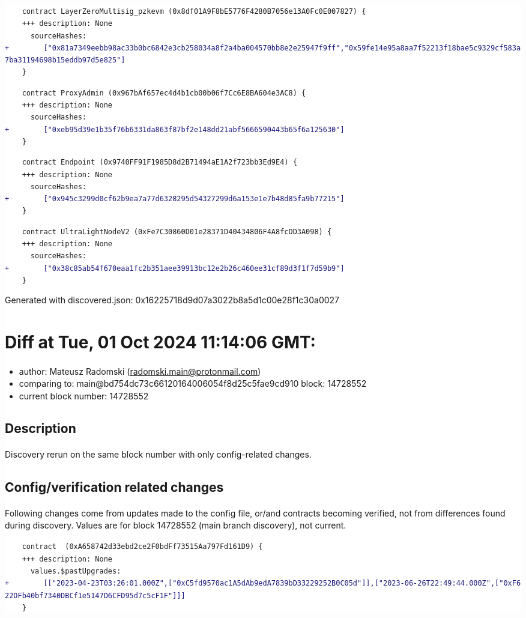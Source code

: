 ```diff
    contract LayerZeroMultisig_pzkevm (0x8df01A9F8bE5776F4280B7056e13A0Fc0E007827) {
    +++ description: None
      sourceHashes:
+        ["0x81a7349eebb98ac33b0bc6842e3cb258034a8f2a4ba004570bb8e2e25947f9ff","0x59fe14e95a8aa7f52213f18bae5c9329cf583a7ba31194698b15eddb97d5e825"]
    }
```

```diff
    contract ProxyAdmin (0x967bAf657ec4d4b1cb00b06f7Cc6E8BA604e3AC8) {
    +++ description: None
      sourceHashes:
+        ["0xeb95d39e1b35f76b6331da863f87bf2e148dd21abf5666590443b65f6a125630"]
    }
```

```diff
    contract Endpoint (0x9740FF91F1985D8d2B71494aE1A2f723bb3Ed9E4) {
    +++ description: None
      sourceHashes:
+        ["0x945c3299d0cf62b9ea7a77d6328295d54327299d6a153e1e7b48d85fa9b77215"]
    }
```

```diff
    contract UltraLightNodeV2 (0xFe7C30860D01e28371D40434806F4A8fcDD3A098) {
    +++ description: None
      sourceHashes:
+        ["0x38c85ab54f670eaa1fc2b351aee39913bc12e2b26c460ee31cf89d3f1f7d59b9"]
    }
```

Generated with discovered.json: 0x16225718d9d07a3022b8a5d1c00e28f1c30a0027

# Diff at Tue, 01 Oct 2024 11:14:06 GMT:

- author: Mateusz Radomski (<radomski.main@protonmail.com>)
- comparing to: main@bd754dc73c66120164006054f8d25c5fae9cd910 block: 14728552
- current block number: 14728552

## Description

Discovery rerun on the same block number with only config-related changes.

## Config/verification related changes

Following changes come from updates made to the config file,
or/and contracts becoming verified, not from differences found during
discovery. Values are for block 14728552 (main branch discovery), not current.

```diff
    contract  (0xA658742d33ebd2ce2F0bdFf73515Aa797Fd161D9) {
    +++ description: None
      values.$pastUpgrades:
+        [["2023-04-23T03:26:01.000Z",["0xC5fd9570ac1A5dAb9edA7839bD33229252B0C05d"]],["2023-06-26T22:49:44.000Z",["0xF622DFb40bf7340DBCf1e5147D6CFD95d7c5cF1F"]]]
    }
```
